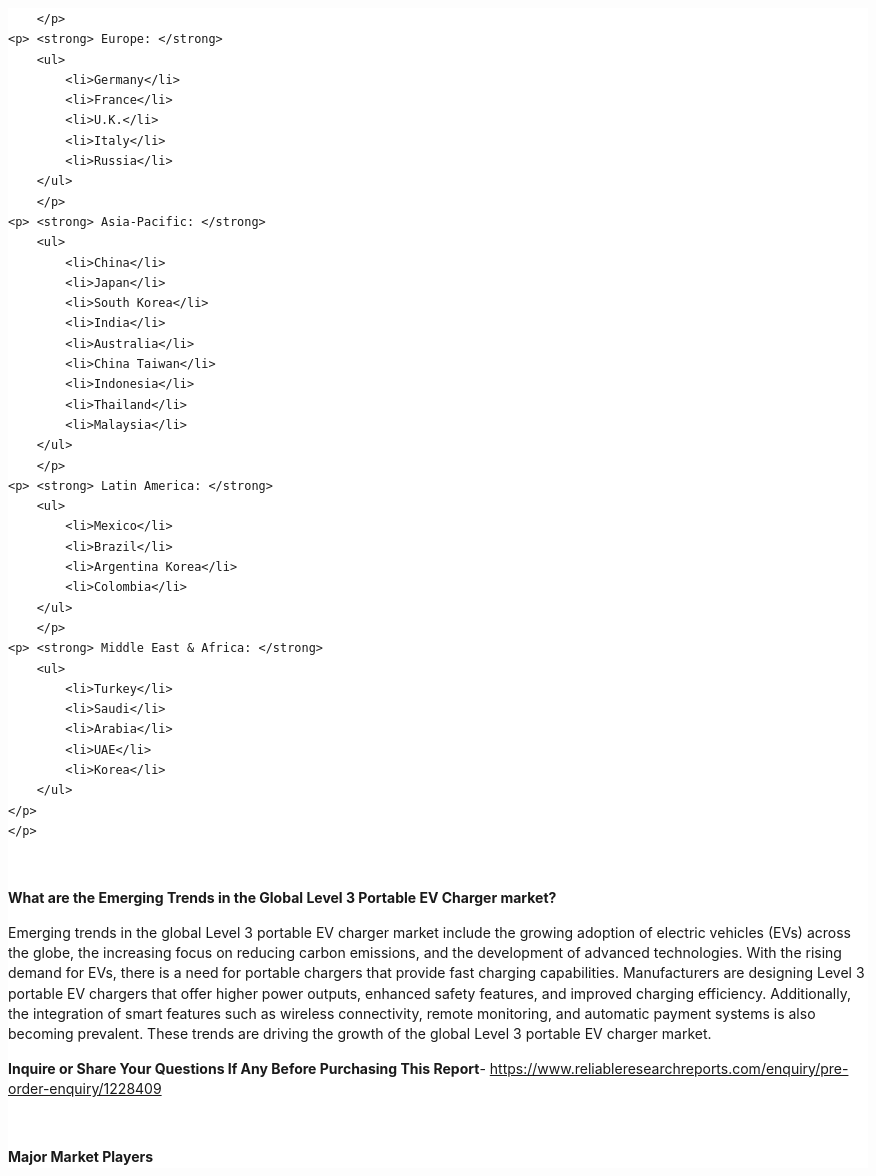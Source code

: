         </p> 
    <p> <strong> Europe: </strong>
        <ul>
            <li>Germany</li>
            <li>France</li>
            <li>U.K.</li>
            <li>Italy</li>
            <li>Russia</li>
        </ul>
        </p> 
    <p> <strong> Asia-Pacific: </strong>
        <ul>
            <li>China</li>
            <li>Japan</li>
            <li>South Korea</li>
            <li>India</li>
            <li>Australia</li>
            <li>China Taiwan</li>
            <li>Indonesia</li>
            <li>Thailand</li>
            <li>Malaysia</li>
        </ul>
        </p> 
    <p> <strong> Latin America: </strong>
        <ul>
            <li>Mexico</li>
            <li>Brazil</li>
            <li>Argentina Korea</li>
            <li>Colombia</li>
        </ul>
        </p> 
    <p> <strong> Middle East & Africa: </strong>
        <ul>
            <li>Turkey</li>
            <li>Saudi</li>
            <li>Arabia</li>
            <li>UAE</li>
            <li>Korea</li>
        </ul>
    </p>
    </p>
<p>&nbsp;</p>
<p><strong>What are the Emerging Trends in the Global Level 3 Portable EV Charger market?</strong></p>
<p><p>Emerging trends in the global Level 3 portable EV charger market include the growing adoption of electric vehicles (EVs) across the globe, the increasing focus on reducing carbon emissions, and the development of advanced technologies. With the rising demand for EVs, there is a need for portable chargers that provide fast charging capabilities. Manufacturers are designing Level 3 portable EV chargers that offer higher power outputs, enhanced safety features, and improved charging efficiency. Additionally, the integration of smart features such as wireless connectivity, remote monitoring, and automatic payment systems is also becoming prevalent. These trends are driving the growth of the global Level 3 portable EV charger market.</p></p>
<p><strong>Inquire or Share Your Questions If Any Before Purchasing This Report</strong>- <a href="https://www.reliableresearchreports.com/enquiry/pre-order-enquiry/1228409">https://www.reliableresearchreports.com/enquiry/pre-order-enquiry/1228409</a></p>
<p>&nbsp;</p>
<p><strong>Major Market Players</strong></p>